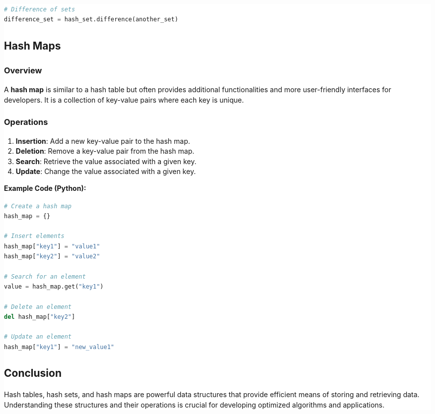 ```python
# Difference of sets
difference_set = hash_set.difference(another_set)
```
## Hash Maps

### Overview
A **hash map** is similar to a hash table but often provides additional functionalities and more user-friendly interfaces for developers. It is a collection of key-value pairs where each key is unique.

### Operations
1. **Insertion**: Add a new key-value pair to the hash map.
2. **Deletion**: Remove a key-value pair from the hash map.
3. **Search**: Retrieve the value associated with a given key.
4. **Update**: Change the value associated with a given key.

**Example Code (Python):**
```python
# Create a hash map
hash_map = {}

# Insert elements
hash_map["key1"] = "value1"
hash_map["key2"] = "value2"

# Search for an element
value = hash_map.get("key1")

# Delete an element
del hash_map["key2"]

# Update an element
hash_map["key1"] = "new_value1"

```
## Conclusion
Hash tables, hash sets, and hash maps are powerful data structures that provide efficient means of storing and retrieving data. Understanding these structures and their operations is crucial for developing optimized algorithms and applications.